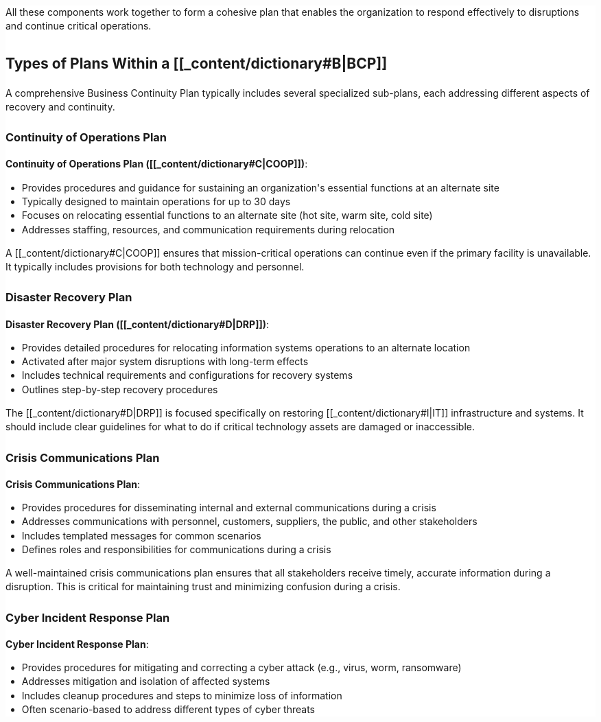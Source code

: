 All these components work together to form a cohesive plan that enables the organization to respond effectively to disruptions and continue critical operations.

## Types of Plans Within a [[_content/dictionary#B|BCP]]

A comprehensive Business Continuity Plan typically includes several specialized sub-plans, each addressing different aspects of recovery and continuity.

### Continuity of Operations Plan

**Continuity of Operations Plan ([[_content/dictionary#C|COOP]])**:
- Provides procedures and guidance for sustaining an organization's essential functions at an alternate site
- Typically designed to maintain operations for up to 30 days
- Focuses on relocating essential functions to an alternate site (hot site, warm site, cold site)
- Addresses staffing, resources, and communication requirements during relocation

A [[_content/dictionary#C|COOP]] ensures that mission-critical operations can continue even if the primary facility is unavailable. It typically includes provisions for both technology and personnel.

### Disaster Recovery Plan

**Disaster Recovery Plan ([[_content/dictionary#D|DRP]])**:
- Provides detailed procedures for relocating information systems operations to an alternate location
- Activated after major system disruptions with long-term effects
- Includes technical requirements and configurations for recovery systems
- Outlines step-by-step recovery procedures

The [[_content/dictionary#D|DRP]] is focused specifically on restoring [[_content/dictionary#I|IT]] infrastructure and systems. It should include clear guidelines for what to do if critical technology assets are damaged or inaccessible.

### Crisis Communications Plan

**Crisis Communications Plan**:
- Provides procedures for disseminating internal and external communications during a crisis
- Addresses communications with personnel, customers, suppliers, the public, and other stakeholders
- Includes templated messages for common scenarios
- Defines roles and responsibilities for communications during a crisis

A well-maintained crisis communications plan ensures that all stakeholders receive timely, accurate information during a disruption. This is critical for maintaining trust and minimizing confusion during a crisis.

### Cyber Incident Response Plan

**Cyber Incident Response Plan**:
- Provides procedures for mitigating and correcting a cyber attack (e.g., virus, worm, ransomware)
- Addresses mitigation and isolation of affected systems
- Includes cleanup procedures and steps to minimize loss of information
- Often scenario-based to address different types of cyber threats
